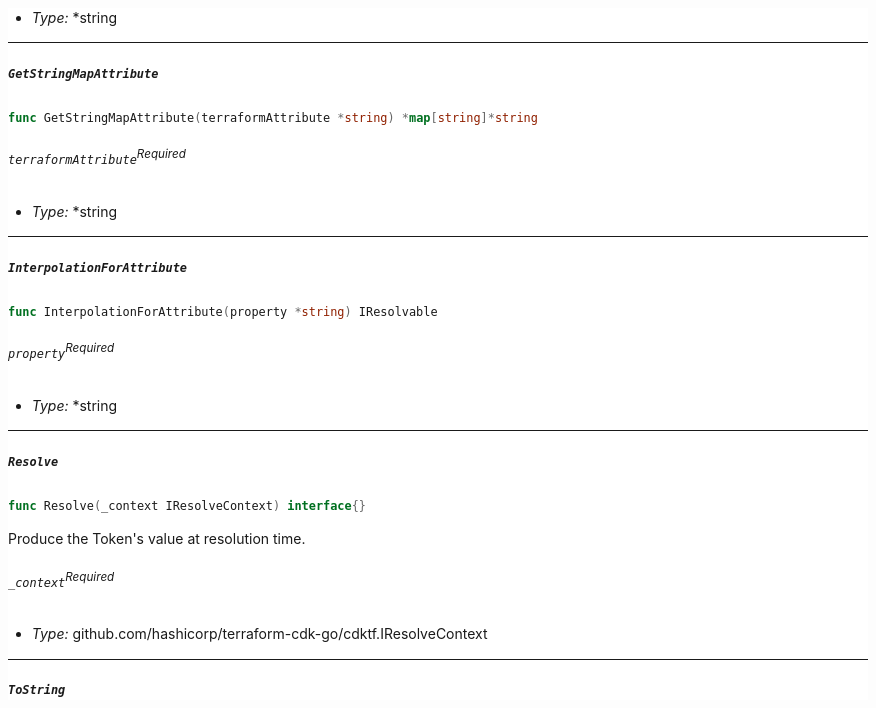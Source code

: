- *Type:* *string

---

##### `GetStringMapAttribute` <a name="GetStringMapAttribute" id="@cdktf/provider-snowflake.failoverGroup.FailoverGroupFromReplicaOutputReference.getStringMapAttribute"></a>

```go
func GetStringMapAttribute(terraformAttribute *string) *map[string]*string
```

###### `terraformAttribute`<sup>Required</sup> <a name="terraformAttribute" id="@cdktf/provider-snowflake.failoverGroup.FailoverGroupFromReplicaOutputReference.getStringMapAttribute.parameter.terraformAttribute"></a>

- *Type:* *string

---

##### `InterpolationForAttribute` <a name="InterpolationForAttribute" id="@cdktf/provider-snowflake.failoverGroup.FailoverGroupFromReplicaOutputReference.interpolationForAttribute"></a>

```go
func InterpolationForAttribute(property *string) IResolvable
```

###### `property`<sup>Required</sup> <a name="property" id="@cdktf/provider-snowflake.failoverGroup.FailoverGroupFromReplicaOutputReference.interpolationForAttribute.parameter.property"></a>

- *Type:* *string

---

##### `Resolve` <a name="Resolve" id="@cdktf/provider-snowflake.failoverGroup.FailoverGroupFromReplicaOutputReference.resolve"></a>

```go
func Resolve(_context IResolveContext) interface{}
```

Produce the Token's value at resolution time.

###### `_context`<sup>Required</sup> <a name="_context" id="@cdktf/provider-snowflake.failoverGroup.FailoverGroupFromReplicaOutputReference.resolve.parameter._context"></a>

- *Type:* github.com/hashicorp/terraform-cdk-go/cdktf.IResolveContext

---

##### `ToString` <a name="ToString" id="@cdktf/provider-snowflake.failoverGroup.FailoverGroupFromReplicaOutputReference.toString"></a>
